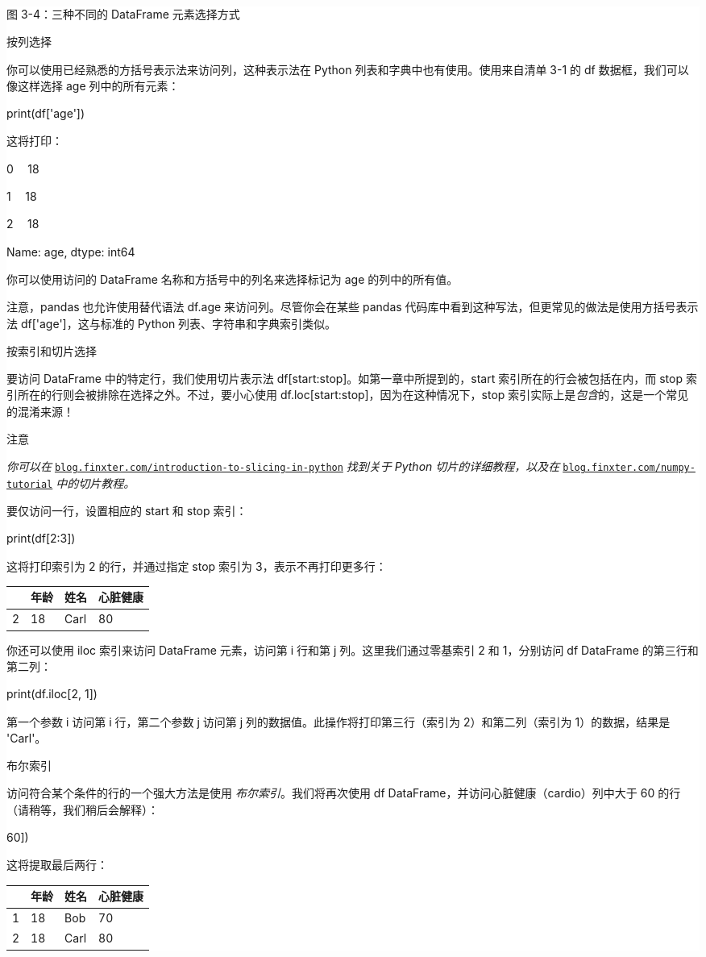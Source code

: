 图 3-4：三种不同的 DataFrame 元素选择方式

按列选择

你可以使用已经熟悉的方括号表示法来访问列，这种表示法在 Python 列表和字典中也有使用。使用来自清单 3-1 的 df 数据框，我们可以像这样选择 age 列中的所有元素：

print(df['age'])

这将打印：

0     18

1     18

2     18

Name: age, dtype: int64

你可以使用访问的 DataFrame 名称和方括号中的列名来选择标记为 age 的列中的所有值。

注意，pandas 也允许使用替代语法 df.age 来访问列。尽管你会在某些 pandas 代码库中看到这种写法，但更常见的做法是使用方括号表示法 df['age']，这与标准的 Python 列表、字符串和字典索引类似。

按索引和切片选择

要访问 DataFrame 中的特定行，我们使用切片表示法 df[start:stop]。如第一章中所提到的，start 索引所在的行会被包括在内，而 stop 索引所在的行则会被排除在选择之外。不过，要小心使用 df.loc[start:stop]，因为在这种情况下，stop 索引实际上是*包含*的，这是一个常见的混淆来源！

注意

*你可以在* [`blog.finxter.com/introduction-to-slicing-in-python`](https://blog.finxter.com/introduction-to-slicing-in-python) *找到关于 Python 切片的详细教程，以及在* [`blog.finxter.com/numpy-tutorial`](https://blog.finxter.com/numpy-tutorial) *中的切片教程。*

要仅访问一行，设置相应的 start 和 stop 索引：

print(df[2:3])

这将打印索引为 2 的行，并通过指定 stop 索引为 3，表示不再打印更多行：

|  | 年龄 | 姓名 | 心脏健康 |
| --- | --- | --- | --- |
| 2 | 18 | Carl | 80 |

你还可以使用 iloc 索引来访问 DataFrame 元素，访问第 i 行和第 j 列。这里我们通过零基索引 2 和 1，分别访问 df DataFrame 的第三行和第二列：

print(df.iloc[2, 1])

第一个参数 i 访问第 i 行，第二个参数 j 访问第 j 列的数据值。此操作将打印第三行（索引为 2）和第二列（索引为 1）的数据，结果是 'Carl'。

布尔索引

访问符合某个条件的行的一个强大方法是使用 *布尔索引*。我们将再次使用 df DataFrame，并访问心脏健康（cardio）列中大于 60 的行（请稍等，我们稍后会解释）：

60])

这将提取最后两行：

|  | 年龄 | 姓名 | 心脏健康 |
| --- | --- | --- | --- |
| 1 | 18 | Bob | 70 |
| 2 | 18 | Carl | 80 |
